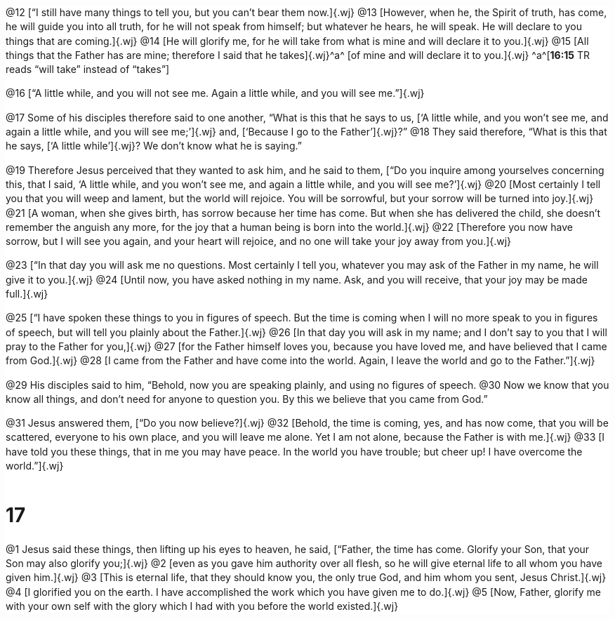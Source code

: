 @12 [“I still have many things to tell you, but you can’t bear them now.]{.wj} 
@13 [However, when he, the Spirit of truth, has come, he will guide you into all truth, for he will not speak from himself; but whatever he hears, he will speak. He will declare to you things that are coming.]{.wj} 
@14 [He will glorify me, for he will take from what is mine and will declare it to you.]{.wj} 
@15 [All things that the Father has are mine; therefore I said that he takes]{.wj}^a^ [of mine and will declare it to you.]{.wj} 
^a^[**16:15** TR reads “will take” instead of “takes”]

@16 [“A little while, and you will not see me. Again a little while, and you will see me.”]{.wj} 

@17 Some of his disciples therefore said to one another, “What is this that he says to us, [‘A little while, and you won’t see me, and again a little while, and you will see me;’]{.wj} and, [‘Because I go to the Father’]{.wj}?” 
@18 They said therefore, “What is this that he says, [‘A little while’]{.wj}? We don’t know what he is saying.” 

@19 Therefore Jesus perceived that they wanted to ask him, and he said to them, [“Do you inquire among yourselves concerning this, that I said, ‘A little while, and you won’t see me, and again a little while, and you will see me?’]{.wj} 
@20 [Most certainly I tell you that you will weep and lament, but the world will rejoice. You will be sorrowful, but your sorrow will be turned into joy.]{.wj} 
@21 [A woman, when she gives birth, has sorrow because her time has come. But when she has delivered the child, she doesn’t remember the anguish any more, for the joy that a human being is born into the world.]{.wj} 
@22 [Therefore you now have sorrow, but I will see you again, and your heart will rejoice, and no one will take your joy away from you.]{.wj} 

@23 [“In that day you will ask me no questions. Most certainly I tell you, whatever you may ask of the Father in my name, he will give it to you.]{.wj} 
@24 [Until now, you have asked nothing in my name. Ask, and you will receive, that your joy may be made full.]{.wj} 

@25 [“I have spoken these things to you in figures of speech. But the time is coming when I will no more speak to you in figures of speech, but will tell you plainly about the Father.]{.wj} 
@26 [In that day you will ask in my name; and I don’t say to you that I will pray to the Father for you,]{.wj} 
@27 [for the Father himself loves you, because you have loved me, and have believed that I came from God.]{.wj} 
@28 [I came from the Father and have come into the world. Again, I leave the world and go to the Father.”]{.wj} 

@29 His disciples said to him, “Behold, now you are speaking plainly, and using no figures of speech. 
@30 Now we know that you know all things, and don’t need for anyone to question you. By this we believe that you came from God.” 

@31 Jesus answered them, [“Do you now believe?]{.wj} 
@32 [Behold, the time is coming, yes, and has now come, that you will be scattered, everyone to his own place, and you will leave me alone. Yet I am not alone, because the Father is with me.]{.wj} 
@33 [I have told you these things, that in me you may have peace. In the world you have trouble; but cheer up! I have overcome the world.”]{.wj} 

# 17 
@1 Jesus said these things, then lifting up his eyes to heaven, he said, [“Father, the time has come. Glorify your Son, that your Son may also glorify you;]{.wj} 
@2 [even as you gave him authority over all flesh, so he will give eternal life to all whom you have given him.]{.wj} 
@3 [This is eternal life, that they should know you, the only true God, and him whom you sent, Jesus Christ.]{.wj} 
@4 [I glorified you on the earth. I have accomplished the work which you have given me to do.]{.wj} 
@5 [Now, Father, glorify me with your own self with the glory which I had with you before the world existed.]{.wj} 
